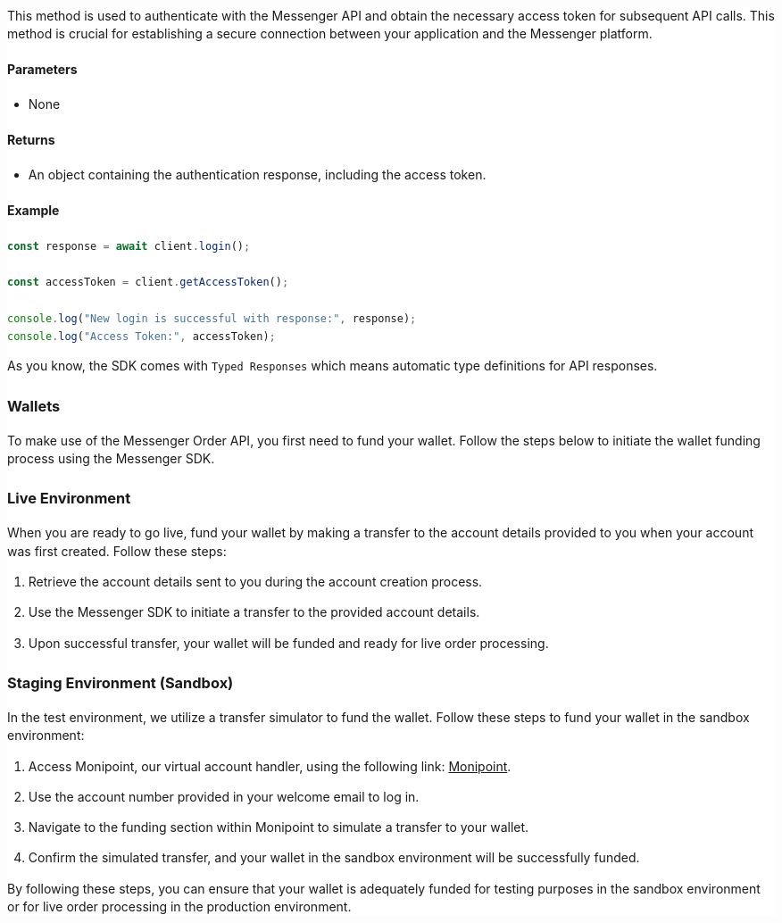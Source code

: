This method is used to authenticate with the Messenger API and obtain the necessary access token for subsequent API calls. This method is crucial for establishing a secure connection between your application and the Messenger platform.

#### Parameters

- None

#### Returns

- An object containing the authentication response, including the access token.

#### Example

```typescript
const response = await client.login();

const accessToken = client.getAccessToken();

console.log("New login is successful with response:", response);
console.log("Access Token:", accessToken);
```

As you know, the SDK comes with `Typed Responses` which means automatic type definitions for API responses.

### Wallets

To make use of the Messenger Order API, you first need to fund your wallet. Follow the steps below to initiate the wallet funding process using the Messenger SDK.

### Live Environment

When you are ready to go live, fund your wallet by making a transfer to the account details provided to you when your account was first created. Follow these steps:

1. Retrieve the account details sent to you during the account creation process.

2. Use the Messenger SDK to initiate a transfer to the provided account details.

3. Upon successful transfer, your wallet will be funded and ready for live order processing.

### Staging Environment (Sandbox)

In the test environment, we utilize a transfer simulator to fund the wallet. Follow these steps to fund your wallet in the sandbox environment:

1. Access Monipoint, our virtual account handler, using the following link: [Monipoint](https://monipoint.example.com).

2. Use the account number provided in your welcome email to log in.

3. Navigate to the funding section within Monipoint to simulate a transfer to your wallet.

4. Confirm the simulated transfer, and your wallet in the sandbox environment will be successfully funded.

By following these steps, you can ensure that your wallet is adequately funded for testing purposes in the sandbox environment or for live order processing in the production environment.
